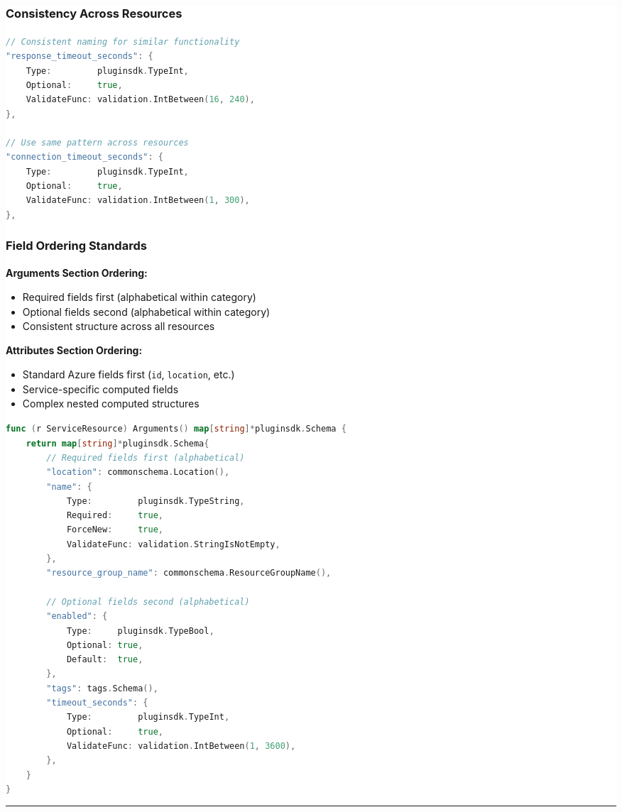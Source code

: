 ### Consistency Across Resources

```go
// Consistent naming for similar functionality
"response_timeout_seconds": {
    Type:         pluginsdk.TypeInt,
    Optional:     true,
    ValidateFunc: validation.IntBetween(16, 240),
},

// Use same pattern across resources
"connection_timeout_seconds": {
    Type:         pluginsdk.TypeInt,
    Optional:     true,
    ValidateFunc: validation.IntBetween(1, 300),
},
```

### Field Ordering Standards

**Arguments Section Ordering:**
- Required fields first (alphabetical within category)
- Optional fields second (alphabetical within category)
- Consistent structure across all resources

**Attributes Section Ordering:**
- Standard Azure fields first (`id`, `location`, etc.)
- Service-specific computed fields
- Complex nested computed structures

```go
func (r ServiceResource) Arguments() map[string]*pluginsdk.Schema {
    return map[string]*pluginsdk.Schema{
        // Required fields first (alphabetical)
        "location": commonschema.Location(),
        "name": {
            Type:         pluginsdk.TypeString,
            Required:     true,
            ForceNew:     true,
            ValidateFunc: validation.StringIsNotEmpty,
        },
        "resource_group_name": commonschema.ResourceGroupName(),

        // Optional fields second (alphabetical)
        "enabled": {
            Type:     pluginsdk.TypeBool,
            Optional: true,
            Default:  true,
        },
        "tags": tags.Schema(),
        "timeout_seconds": {
            Type:         pluginsdk.TypeInt,
            Optional:     true,
            ValidateFunc: validation.IntBetween(1, 3600),
        },
    }
}
```

---